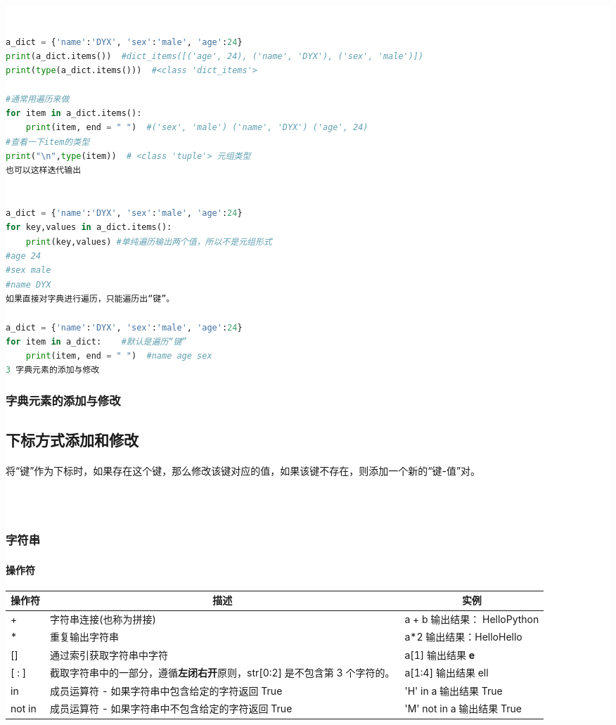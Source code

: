 ```python


a_dict = {'name':'DYX', 'sex':'male', 'age':24}
print(a_dict.items())  #dict_items([('age', 24), ('name', 'DYX'), ('sex', 'male')])
print(type(a_dict.items()))  #<class 'dict_items'>
 
#通常用遍历来做
for item in a_dict.items():
    print(item, end = " ")  #('sex', 'male') ('name', 'DYX') ('age', 24)
#查看一下item的类型
print("\n",type(item))  # <class 'tuple'> 元组类型
也可以这样迭代输出


a_dict = {'name':'DYX', 'sex':'male', 'age':24}
for key,values in a_dict.items():
    print(key,values) #单纯遍历输出两个值，所以不是元组形式
#age 24
#sex male
#name DYX
如果直接对字典进行遍历，只能遍历出“键”。

a_dict = {'name':'DYX', 'sex':'male', 'age':24}
for item in a_dict:    #默认是遍历“键”
    print(item, end = " ")  #name age sex
3 字典元素的添加与修改
```

### 字典元素的添加与修改



## 下标方式添加和修改

将“键”作为下标时，如果存在这个键，那么修改该键对应的值，如果该键不存在，则添加一个新的“键-值”对。

```



```



### 字符串

#### 操作符

| **操作符** | **描述**                                                     | **实例**                     |
| ---------- | ------------------------------------------------------------ | ---------------------------- |
| +          | 字符串连接(也称为拼接)                                       | a + b 输出结果： HelloPython |
| *          | 重复输出字符串                                               | a*2 输出结果：HelloHello     |
| []         | 通过索引获取字符串中字符                                     | a[1] 输出结果 **e**          |
| [ : ]      | 截取字符串中的一部分，遵循**左闭右开**原则，str[0:2] 是不包含第 3 个字符的。 | a[1:4] 输出结果 ell          |
| in         | 成员运算符 - 如果字符串中包含给定的字符返回 True             | 'H' in a 输出结果 True       |
| not in     | 成员运算符 - 如果字符串中不包含给定的字符返回 True           | 'M' not in a 输出结果 True   |
